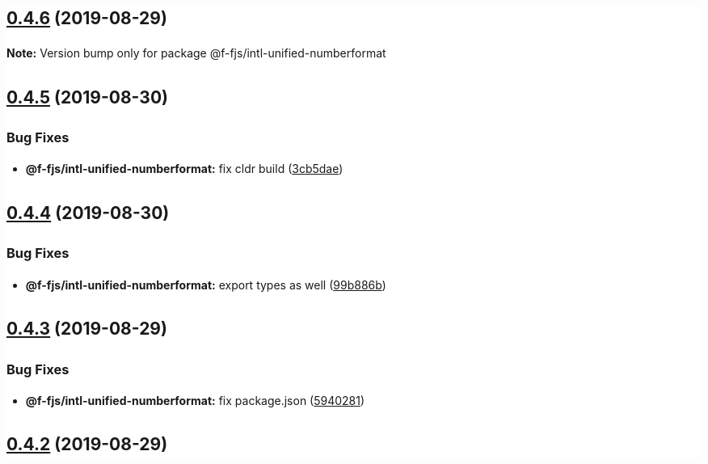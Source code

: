 



## [0.4.6](https://github.com/formatjs/formatjs/compare/@f-fjs/intl-unified-numberformat@0.4.5...@f-fjs/intl-unified-numberformat@0.4.6) (2019-08-29)

**Note:** Version bump only for package @f-fjs/intl-unified-numberformat





## [0.4.5](https://github.com/formatjs/formatjs/compare/@f-fjs/intl-unified-numberformat@0.4.4...@f-fjs/intl-unified-numberformat@0.4.5) (2019-08-30)


### Bug Fixes

* **@f-fjs/intl-unified-numberformat:** fix cldr build ([3cb5dae](https://github.com/formatjs/formatjs/commit/3cb5dae))





## [0.4.4](https://github.com/formatjs/formatjs/compare/@f-fjs/intl-unified-numberformat@0.4.3...@f-fjs/intl-unified-numberformat@0.4.4) (2019-08-30)


### Bug Fixes

* **@f-fjs/intl-unified-numberformat:** export types as well ([99b886b](https://github.com/formatjs/formatjs/commit/99b886b))





## [0.4.3](https://github.com/formatjs/formatjs/compare/@f-fjs/intl-unified-numberformat@0.4.2...@f-fjs/intl-unified-numberformat@0.4.3) (2019-08-29)


### Bug Fixes

* **@f-fjs/intl-unified-numberformat:** fix package.json ([5940281](https://github.com/formatjs/formatjs/commit/5940281))





## [0.4.2](https://github.com/formatjs/formatjs/compare/@f-fjs/intl-unified-numberformat@0.4.1...@f-fjs/intl-unified-numberformat@0.4.2) (2019-08-29)
